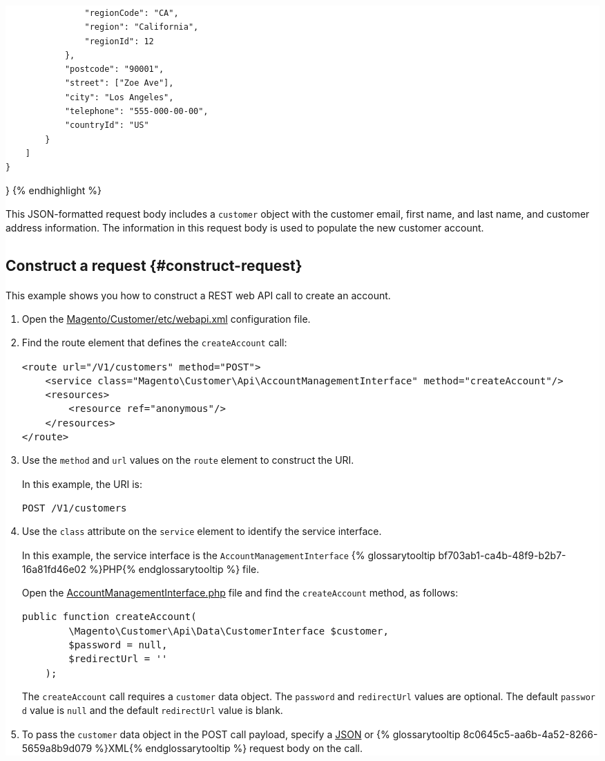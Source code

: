                     "regionCode": "CA",
                    "region": "California",
                    "regionId": 12
                },
                "postcode": "90001",
                "street": ["Zoe Ave"],
                "city": "Los Angeles",
                "telephone": "555-000-00-00",
                "countryId": "US"
            }
        ]
    }
}
{% endhighlight %}

This JSON-formatted request body includes a `customer` object with the customer email, first name, and last name, and customer address information. The information in this request body is used to populate the new customer account.

## Construct a request {#construct-request}

This example shows you how to construct a REST web API call to create an account.

<ol><li>Open the <a href="{{ site.mage2000url }}app/code/Magento/Customer/etc/webapi.xml" target="_blank">Magento/Customer/etc/webapi.xml</a> configuration file.</li>
<li><p>Find the route element that defines the <code>createAccount</code> call:</p>
<pre>
&lt;route url="/V1/customers" method="POST">
    &lt;service class="Magento\Customer\Api\AccountManagementInterface" method="createAccount"/>
    &lt;resources>
        &lt;resource ref="anonymous"/>
    &lt;/resources>
&lt;/route>
</pre>
</li>
<li><p>Use the <code>method</code> and <code>url</code> values on the <code>route</code> element to construct the URI.</p><p>In this example, the URI is:</p>
<pre>POST /V1/customers</pre></li>
<li><p>Use the <code>class</code> attribute on the <code>service</code> element to identify the service interface.</p>
<p>In this example, the service interface is the <code>AccountManagementInterface</code> {% glossarytooltip bf703ab1-ca4b-48f9-b2b7-16a81fd46e02 %}PHP{% endglossarytooltip %} file.</p>
<p>Open the <a href="{{ site.mage2000url }}app/code/Magento/Customer/Api/AccountManagementInterface.php" target="_blank">AccountManagementInterface.php</a> file and find the <code>createAccount</code> method, as follows:</p>
<pre>public function createAccount(
        \Magento\Customer\Api\Data\CustomerInterface $customer,
        $password = null,
        $redirectUrl = ''
    );</pre>
<p>The <code>createAccount</code> call requires a <code>customer</code> data object. The <code>password</code> and <code>redirectUrl</code> values are optional. The default <code>password</code> value is <code>null</code> and the default <code>redirectUrl</code> value is blank.</p>
</li>
<li><p>To pass the <code>customer</code> data object in the POST call payload, specify a <a href="http://www.json.com/" target="_blank">JSON</a> or {% glossarytooltip 8c0645c5-aa6b-4a52-8266-5659a8b9d079 %}XML{% endglossarytooltip %} request body on the call.</p></li>
</ol>
